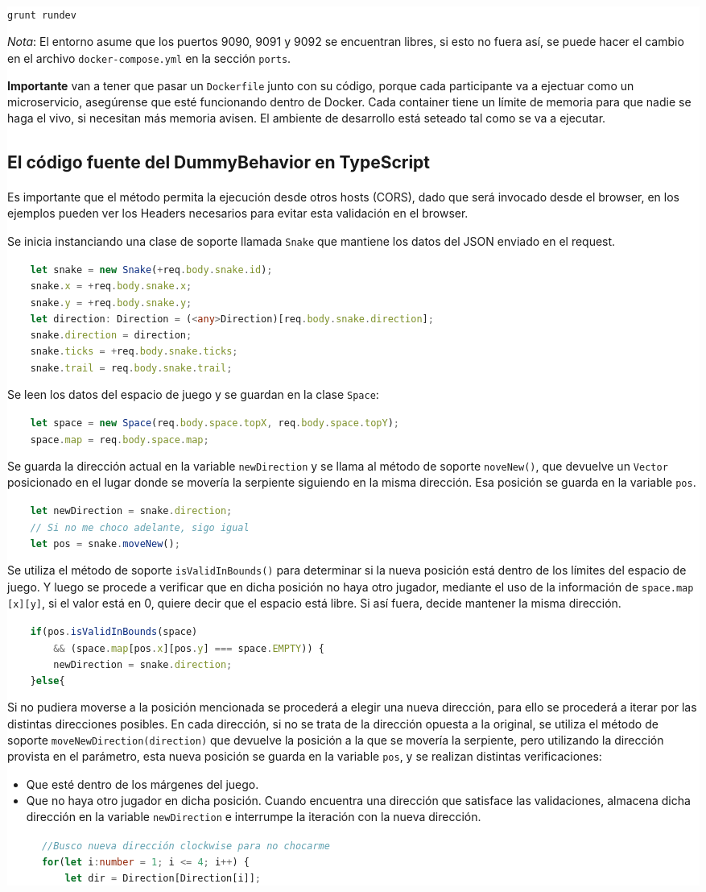 `grunt rundev`

*Nota*: El entorno asume que los puertos 9090, 9091 y 9092 se encuentran libres, si esto no fuera así, se puede hacer el cambio en el archivo `docker-compose.yml` en la sección `ports`.

**Importante** van a tener que pasar un `Dockerfile` junto con su código, porque cada participante va a ejectuar como un microservicio, asegúrense que esté funcionando dentro de Docker. Cada container tiene un límite de memoria para que nadie se haga el vivo, si necesitan más memoria avisen. El ambiente de desarrollo está seteado tal como se va a ejecutar.

 ## El código fuente del DummyBehavior en TypeScript

Es importante que el método permita la ejecución desde otros hosts (CORS), dado que será invocado desde el browser, en los ejemplos pueden ver los Headers necesarios para evitar esta validación en el browser.

Se inicia instanciando una clase de soporte llamada `Snake` que mantiene los datos del JSON enviado en el request.
```typescript
    let snake = new Snake(+req.body.snake.id);
    snake.x = +req.body.snake.x;
    snake.y = +req.body.snake.y;
    let direction: Direction = (<any>Direction)[req.body.snake.direction];
    snake.direction = direction;
    snake.ticks = +req.body.snake.ticks;
    snake.trail = req.body.snake.trail;
```

Se leen los datos del espacio de juego y se guardan en la clase `Space`:
```typescript
    let space = new Space(req.body.space.topX, req.body.space.topY);
    space.map = req.body.space.map;
```

Se guarda la dirección actual en la variable `newDirection` y se llama al método de soporte `noveNew()`, que devuelve un `Vector` posicionado en el lugar donde se movería la serpiente siguiendo en la misma dirección. Esa posición se guarda en la variable `pos`.

```typescript
    let newDirection = snake.direction;
    // Si no me choco adelante, sigo igual
    let pos = snake.moveNew();
```

Se utiliza el método de soporte `isValidInBounds()` para determinar si la nueva posición está dentro de los límites del espacio de juego. Y luego se procede a verificar que en dicha posición no haya otro jugador, mediante el uso de la información de `space.map[x][y]`, si el valor está en 0, quiere decir que el espacio está libre. Si así fuera, decide mantener la misma dirección.
```typescript
    if(pos.isValidInBounds(space)
        && (space.map[pos.x][pos.y] === space.EMPTY)) {
        newDirection = snake.direction;                
    }else{
```

Si no pudiera moverse a la posición mencionada se procederá a elegir una nueva dirección, para ello se procederá a iterar por las distintas direcciones posibles. En cada dirección, si no se trata de la dirección opuesta a la original, se utiliza el método de soporte `moveNewDirection(direction)` que devuelve la posición a la que se movería la serpiente, pero utilizando la dirección provista en el parámetro, esta nueva posición se guarda en la variable `pos`, y se realizan distintas verificaciones:
- Que esté dentro de los márgenes del juego.
- Que no haya otro jugador en dicha posición.
Cuando encuentra una dirección que satisface las validaciones, almacena dicha dirección en la variable `newDirection` e interrumpe la iteración con la nueva dirección.
```typescript
      //Busco nueva dirección clockwise para no chocarme
      for(let i:number = 1; i <= 4; i++) {
          let dir = Direction[Direction[i]];
```